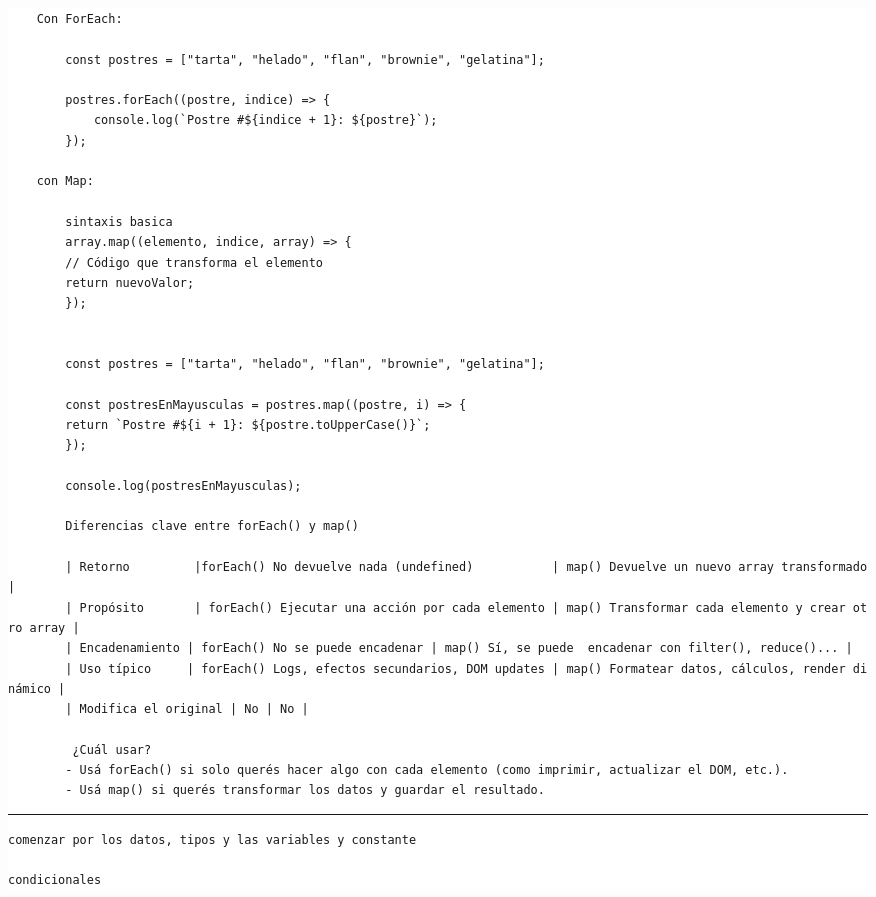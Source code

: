 
        Con ForEach:

            const postres = ["tarta", "helado", "flan", "brownie", "gelatina"];

            postres.forEach((postre, indice) => {
                console.log(`Postre #${indice + 1}: ${postre}`);
            });
        
        con Map:

            sintaxis basica
            array.map((elemento, indice, array) => {
            // Código que transforma el elemento
            return nuevoValor;
            });


            const postres = ["tarta", "helado", "flan", "brownie", "gelatina"];

            const postresEnMayusculas = postres.map((postre, i) => {
            return `Postre #${i + 1}: ${postre.toUpperCase()}`;
            });

            console.log(postresEnMayusculas);

            Diferencias clave entre forEach() y map()
             
            | Retorno         |forEach() No devuelve nada (undefined)           | map() Devuelve un nuevo array transformado | 
            | Propósito       | forEach() Ejecutar una acción por cada elemento | map() Transformar cada elemento y crear otro array | 
            | Encadenamiento | forEach() No se puede encadenar | map() Sí, se puede  encadenar con filter(), reduce()... | 
            | Uso típico     | forEach() Logs, efectos secundarios, DOM updates | map() Formatear datos, cálculos, render dinámico | 
            | Modifica el original | No | No | 

             ¿Cuál usar?
            - Usá forEach() si solo querés hacer algo con cada elemento (como imprimir, actualizar el DOM, etc.).
            - Usá map() si querés transformar los datos y guardar el resultado.






            

        








************************************************************************************************


    comenzar por los datos, tipos y las variables y constante

    condicionales
